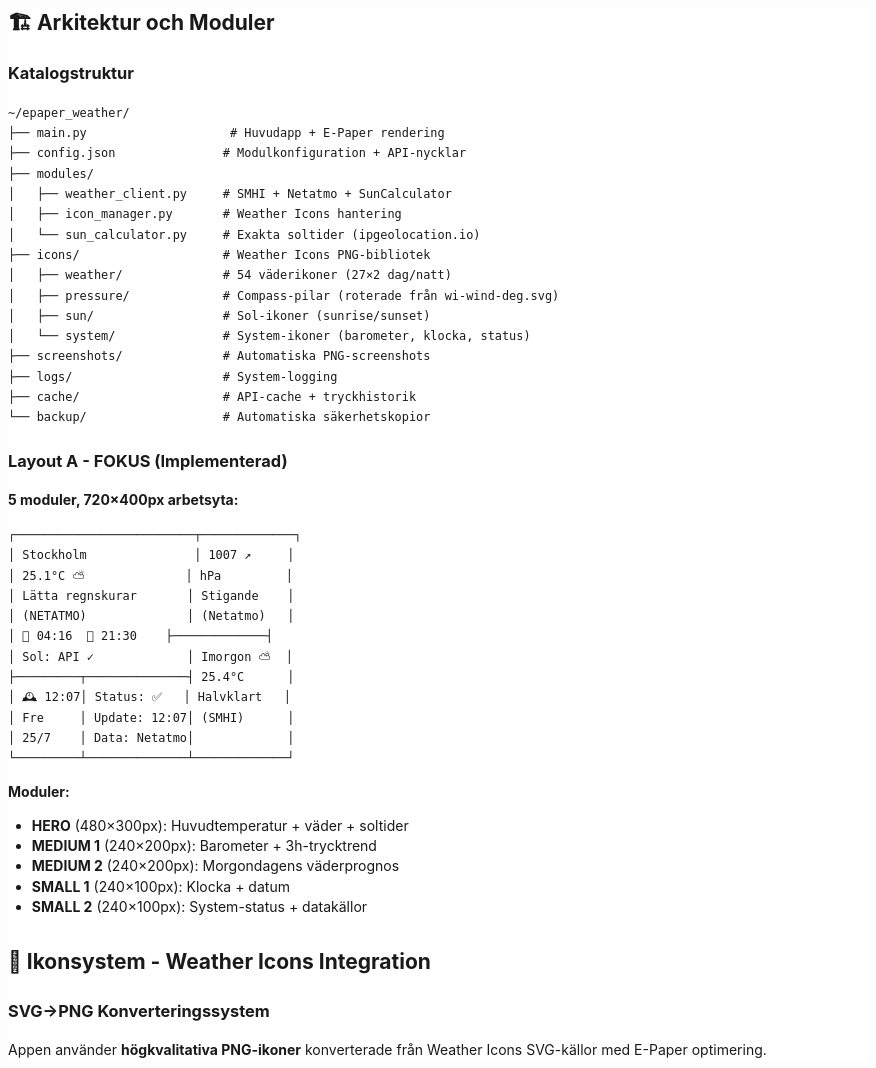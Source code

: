 ## 🏗️ Arkitektur och Moduler

### Katalogstruktur
```
~/epaper_weather/
├── main.py                    # Huvudapp + E-Paper rendering
├── config.json               # Modulkonfiguration + API-nycklar
├── modules/
│   ├── weather_client.py     # SMHI + Netatmo + SunCalculator
│   ├── icon_manager.py       # Weather Icons hantering
│   └── sun_calculator.py     # Exakta soltider (ipgeolocation.io)
├── icons/                    # Weather Icons PNG-bibliotek
│   ├── weather/              # 54 väderikoner (27×2 dag/natt)
│   ├── pressure/             # Compass-pilar (roterade från wi-wind-deg.svg)
│   ├── sun/                  # Sol-ikoner (sunrise/sunset)
│   └── system/               # System-ikoner (barometer, klocka, status)
├── screenshots/              # Automatiska PNG-screenshots
├── logs/                     # System-logging
├── cache/                    # API-cache + tryckhistorik
└── backup/                   # Automatiska säkerhetskopior
```

### Layout A - FOKUS (Implementerad)
**5 moduler, 720×400px arbetsyta:**

```
┌─────────────────────────┬─────────────┐
│ Stockholm               │ 1007 ↗️     │
│ 25.1°C ⛅              │ hPa         │
│ Lätta regnskurar       │ Stigande    │
│ (NETATMO)              │ (Netatmo)   │
│ 🌅 04:16  🌇 21:30    ├─────────────┤
│ Sol: API ✓             │ Imorgon ⛅  │
├─────────┬──────────────┤ 25.4°C      │
│ 🕰️ 12:07│ Status: ✅   │ Halvklart   │
│ Fre     │ Update: 12:07│ (SMHI)      │
│ 25/7    │ Data: Netatmo│             │
└─────────┴──────────────┴─────────────┘
```

**Moduler:**
- **HERO** (480×300px): Huvudtemperatur + väder + soltider
- **MEDIUM 1** (240×200px): Barometer + 3h-trycktrend
- **MEDIUM 2** (240×200px): Morgondagens väderprognos
- **SMALL 1** (240×100px): Klocka + datum
- **SMALL 2** (240×100px): System-status + datakällor

## 🎨 Ikonsystem - Weather Icons Integration

### SVG→PNG Konverteringssystem
Appen använder **högkvalitativa PNG-ikoner** konverterade från Weather Icons SVG-källor med E-Paper optimering.
